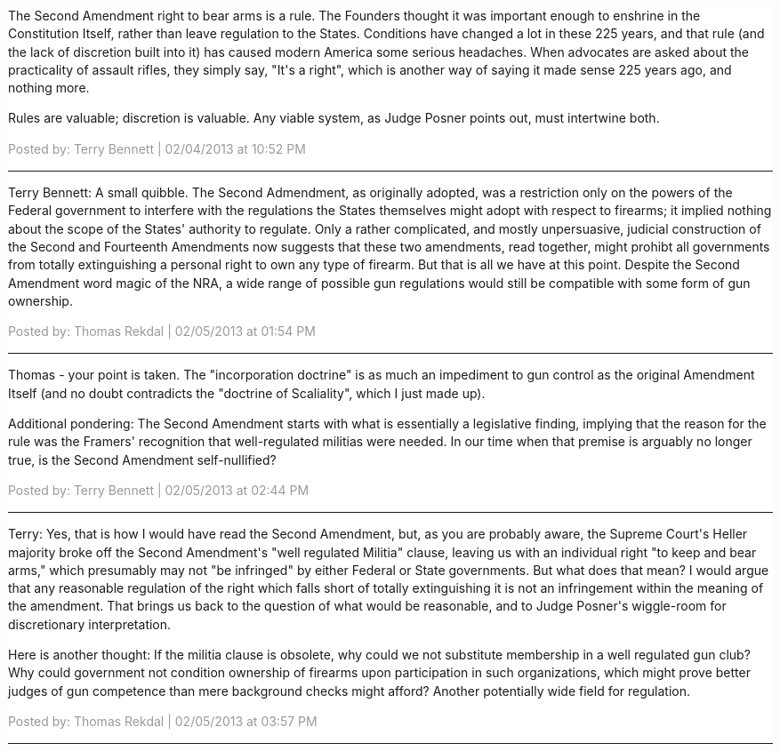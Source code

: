 The Second Amendment right to bear arms is a rule.  The Founders thought it was important enough to enshrine in the Constitution Itself, rather than leave regulation to the States.  Conditions have changed a lot in these 225 years, and that rule (and the lack of discretion built into it) has caused modern America some serious headaches.  When advocates are asked about the practicality of assault rifles, they simply say, "It's a right", which is another way of saying it made sense 225 years ago, and nothing more.

Rules are valuable; discretion is valuable.  Any viable system, as Judge Posner points out, must intertwine both.


<span style="color:#999">Posted by: Terry Bennett | 02/04/2013 at 10:52 PM</span>

---

Terry Bennett:  A small quibble.  The Second Admendment, as originally adopted, was a restriction only on the powers of the Federal government to interfere with the regulations the States themselves might adopt with respect to firearms; it implied nothing about the scope of the States' authority to regulate.  Only a rather complicated, and mostly unpersuasive, judicial construction of the Second and Fourteenth Amendments now suggests that these two amendments, read together, might prohibt all governments from totally extinguishing a personal right to own any type of firearm.  But that is all we have at this point.  Despite the Second Amendment word magic of the NRA, a wide range of possible gun regulations would still be compatible with some form of gun ownership.

<span style="color:#999">Posted by: Thomas Rekdal | 02/05/2013 at 01:54 PM</span>

---

Thomas - your point is taken.  The "incorporation doctrine" is as much an impediment to gun control as the original Amendment Itself (and no doubt contradicts the "doctrine of Scaliality", which I just made up).

Additional pondering: The Second Amendment starts with what is essentially a legislative finding, implying that the reason for the rule was the Framers' recognition that well-regulated militias were needed.  In our time when that premise is arguably no longer true, is the Second Amendment self-nullified?

<span style="color:#999">Posted by: Terry Bennett | 02/05/2013 at 02:44 PM</span>

---

Terry:  Yes, that is how I would have read the Second Amendment, but, as you are probably aware, the Supreme Court's Heller majority broke off the Second Amendment's "well regulated Militia" clause, leaving us with an individual right "to keep and bear arms," which presumably may not "be infringed" by either Federal or State governments.  But what does that mean?  I would argue that any reasonable regulation of the right which falls short of totally extinguishing it is not an infringement within the meaning of the amendment.  That brings us back to the question of what would be reasonable, and to Judge Posner's wiggle-room for discretionary interpretation.

Here is another thought:  If the militia clause is obsolete, why could we not substitute membership in a well regulated gun club?  Why could government not condition ownership of firearms upon participation in such organizations, which might prove better judges of gun competence than mere background checks might afford?  Another potentially wide field for regulation.  

<span style="color:#999">Posted by: Thomas Rekdal | 02/05/2013 at 03:57 PM</span>

---
